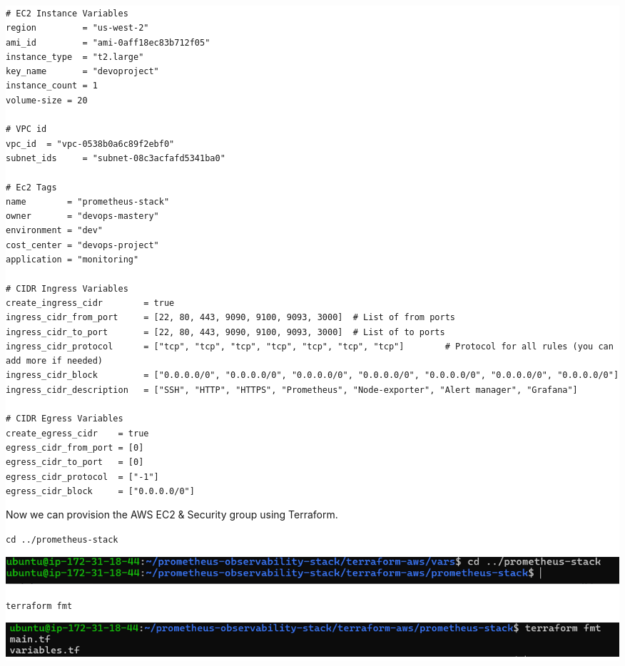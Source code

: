 ```
# EC2 Instance Variables
region         = "us-west-2"
ami_id         = "ami-0aff18ec83b712f05"
instance_type  = "t2.large"
key_name       = "devoproject"
instance_count = 1
volume-size = 20

# VPC id
vpc_id  = "vpc-0538b0a6c89f2ebf0"
subnet_ids     = "subnet-08c3acfafd5341ba0"

# Ec2 Tags
name        = "prometheus-stack"
owner       = "devops-mastery"
environment = "dev"
cost_center = "devops-project"
application = "monitoring"

# CIDR Ingress Variables
create_ingress_cidr        = true
ingress_cidr_from_port     = [22, 80, 443, 9090, 9100, 9093, 3000]  # List of from ports
ingress_cidr_to_port       = [22, 80, 443, 9090, 9100, 9093, 3000]  # List of to ports
ingress_cidr_protocol      = ["tcp", "tcp", "tcp", "tcp", "tcp", "tcp", "tcp"]        # Protocol for all rules (you can add more if needed)
ingress_cidr_block         = ["0.0.0.0/0", "0.0.0.0/0", "0.0.0.0/0", "0.0.0.0/0", "0.0.0.0/0", "0.0.0.0/0", "0.0.0.0/0"]
ingress_cidr_description   = ["SSH", "HTTP", "HTTPS", "Prometheus", "Node-exporter", "Alert manager", "Grafana"]

# CIDR Egress Variables
create_egress_cidr    = true
egress_cidr_from_port = [0]
egress_cidr_to_port   = [0]
egress_cidr_protocol  = ["-1"]
egress_cidr_block     = ["0.0.0.0/0"]

```

Now we can provision the AWS EC2 & Security group using Terraform.

```
cd ../prometheus-stack

```
 ![pj10](img/9.png)

```
terraform fmt
```
 ![pj10](img/10.png)
